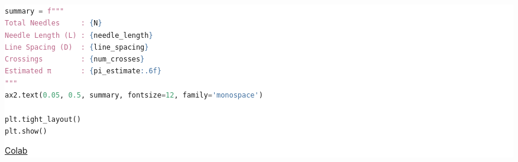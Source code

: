 ```python
summary = f"""
Total Needles     : {N}
Needle Length (L) : {needle_length}
Line Spacing (D)  : {line_spacing}
Crossings         : {num_crosses}
Estimated π       : {pi_estimate:.6f}
"""
ax2.text(0.05, 0.5, summary, fontsize=12, family='monospace')

plt.tight_layout()
plt.show()
```



[Colab](https://colab.research.google.com/drive/1CxIAL0rVCu3h2mnSKswsMCUmySqOmfD0#scrollTo=GgokTFIFmWSK)
